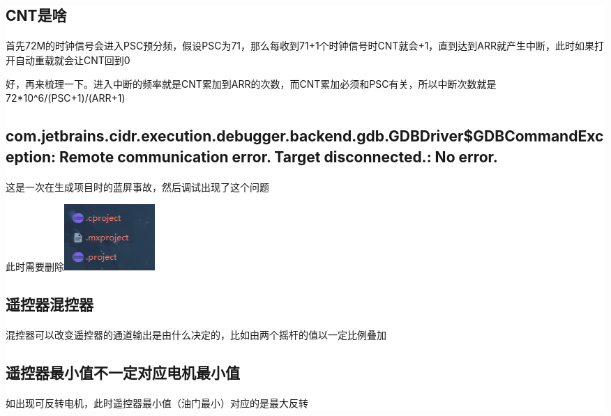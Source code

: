 ## CNT是啥

首先72M的时钟信号会进入PSC预分频，假设PSC为71，那么每收到71+1个时钟信号时CNT就会+1，直到达到ARR就产生中断，此时如果打开自动重载就会让CNT回到0

好，再来梳理一下。进入中断的频率就是CNT累加到ARR的次数，而CNT累加必须和PSC有关，所以中断次数就是72*10^6/(PSC+1)/(ARR+1)

## com.jetbrains.cidr.execution.debugger.backend.gdb.GDBDriver$GDBCommandException: Remote communication error. Target disconnected.: No error.

这是一次在生成项目时的蓝屏事故，然后调试出现了这个问题

此时需要删除![image-20210518223236506](https://raw.githubusercontent.com/xutongxin1/xutongxin1.github.io/master/asset/%E6%97%A5%E5%BF%97/image-20210518223236506.png)

## 遥控器混控器

混控器可以改变遥控器的通道输出是由什么决定的，比如由两个摇杆的值以一定比例叠加

## 遥控器最小值不一定对应电机最小值

如出现可反转电机，此时遥控器最小值（油门最小）对应的是最大反转

